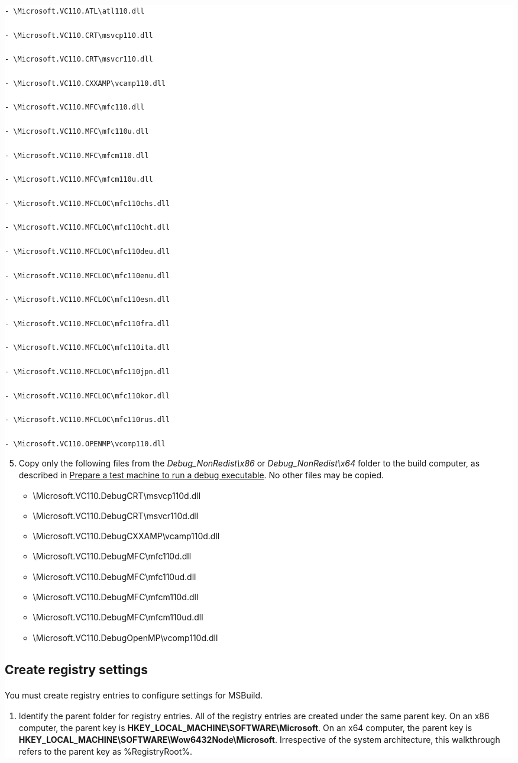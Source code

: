     - \Microsoft.VC110.ATL\atl110.dll

    - \Microsoft.VC110.CRT\msvcp110.dll

    - \Microsoft.VC110.CRT\msvcr110.dll

    - \Microsoft.VC110.CXXAMP\vcamp110.dll

    - \Microsoft.VC110.MFC\mfc110.dll

    - \Microsoft.VC110.MFC\mfc110u.dll

    - \Microsoft.VC110.MFC\mfcm110.dll

    - \Microsoft.VC110.MFC\mfcm110u.dll

    - \Microsoft.VC110.MFCLOC\mfc110chs.dll

    - \Microsoft.VC110.MFCLOC\mfc110cht.dll

    - \Microsoft.VC110.MFCLOC\mfc110deu.dll

    - \Microsoft.VC110.MFCLOC\mfc110enu.dll

    - \Microsoft.VC110.MFCLOC\mfc110esn.dll

    - \Microsoft.VC110.MFCLOC\mfc110fra.dll

    - \Microsoft.VC110.MFCLOC\mfc110ita.dll

    - \Microsoft.VC110.MFCLOC\mfc110jpn.dll

    - \Microsoft.VC110.MFCLOC\mfc110kor.dll

    - \Microsoft.VC110.MFCLOC\mfc110rus.dll

    - \Microsoft.VC110.OPENMP\vcomp110.dll

5. Copy only the following files from the *Debug_NonRedist\x86* or *Debug_NonRedist\x64* folder to the build computer, as described in [Prepare a test machine to run a debug executable](/cpp/windows/preparing-a-test-machine-to-run-a-debug-executable). No other files may be copied.

    - \Microsoft.VC110.DebugCRT\msvcp110d.dll

    - \Microsoft.VC110.DebugCRT\msvcr110d.dll

    - \Microsoft.VC110.DebugCXXAMP\vcamp110d.dll

    - \Microsoft.VC110.DebugMFC\mfc110d.dll

    - \Microsoft.VC110.DebugMFC\mfc110ud.dll

    - \Microsoft.VC110.DebugMFC\mfcm110d.dll

    - \Microsoft.VC110.DebugMFC\mfcm110ud.dll

    - \Microsoft.VC110.DebugOpenMP\vcomp110d.dll

## Create registry settings

You must create registry entries to configure settings for MSBuild.

1. Identify the parent folder for registry entries. All of the registry entries are created under the same parent key. On an x86 computer, the parent key is **HKEY_LOCAL_MACHINE\SOFTWARE\Microsoft**. On an x64 computer, the parent key is **HKEY_LOCAL_MACHINE\SOFTWARE\Wow6432Node\Microsoft**. Irrespective of the system architecture, this walkthrough refers to the parent key as %RegistryRoot%.
